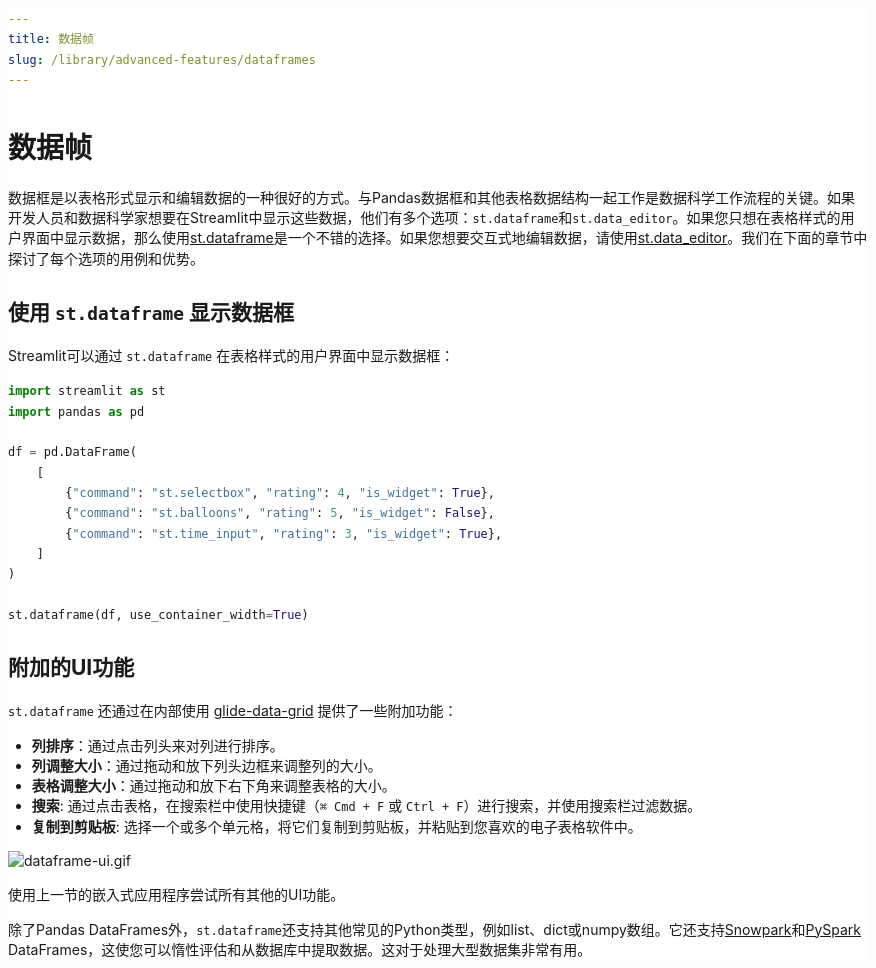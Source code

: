 ```yaml
---
title: 数据帧
slug: /library/advanced-features/dataframes
---
```


# 数据帧

数据框是以表格形式显示和编辑数据的一种很好的方式。与Pandas数据框和其他表格数据结构一起工作是数据科学工作流程的关键。如果开发人员和数据科学家想要在Streamlit中显示这些数据，他们有多个选项：`st.dataframe`和`st.data_editor`。如果您只想在表格样式的用户界面中显示数据，那么使用[st.dataframe](/library/api-reference/data/st.dataframe)是一个不错的选择。如果您想要交互式地编辑数据，请使用[st.data_editor](/library/api-reference/data/st.data_editor)。我们在下面的章节中探讨了每个选项的用例和优势。

## 使用 `st.dataframe` 显示数据框

Streamlit可以通过 `st.dataframe` 在表格样式的用户界面中显示数据框：

```python
import streamlit as st
import pandas as pd

df = pd.DataFrame(
    [
        {"command": "st.selectbox", "rating": 4, "is_widget": True},
        {"command": "st.balloons", "rating": 5, "is_widget": False},
        {"command": "st.time_input", "rating": 3, "is_widget": True},
    ]
)

st.dataframe(df, use_container_width=True)
```

<Cloud src="https://doc-dataframe-basic.streamlit.app/?embed=true" height="300px"/>

## 附加的UI功能

`st.dataframe` 还通过在内部使用 [glide-data-grid](https://github.com/glideapps/glide-data-grid) 提供了一些附加功能：

- **列排序**：通过点击列头来对列进行排序。
- **列调整大小**：通过拖动和放下列头边框来调整列的大小。
- **表格调整大小**：通过拖动和放下右下角来调整表格的大小。
- **搜索**: 通过点击表格，在搜索栏中使用快捷键（`⌘ Cmd + F` 或 `Ctrl + F`）进行搜索，并使用搜索栏过滤数据。
- **复制到剪贴板**: 选择一个或多个单元格，将它们复制到剪贴板，并粘贴到您喜欢的电子表格软件中。

![dataframe-ui.gif](/images/dataframe-ui.gif)

使用上一节的嵌入式应用程序尝试所有其他的UI功能。

除了Pandas DataFrames外，`st.dataframe`还支持其他常见的Python类型，例如list、dict或numpy数组。它还支持[Snowpark](https://docs.snowflake.com/en/developer-guide/snowpark/index)和[PySpark](https://spark.apache.org/docs/latest/api/python/) DataFrames，这使您可以惰性评估和从数据库中提取数据。这对于处理大型数据集非常有用。

